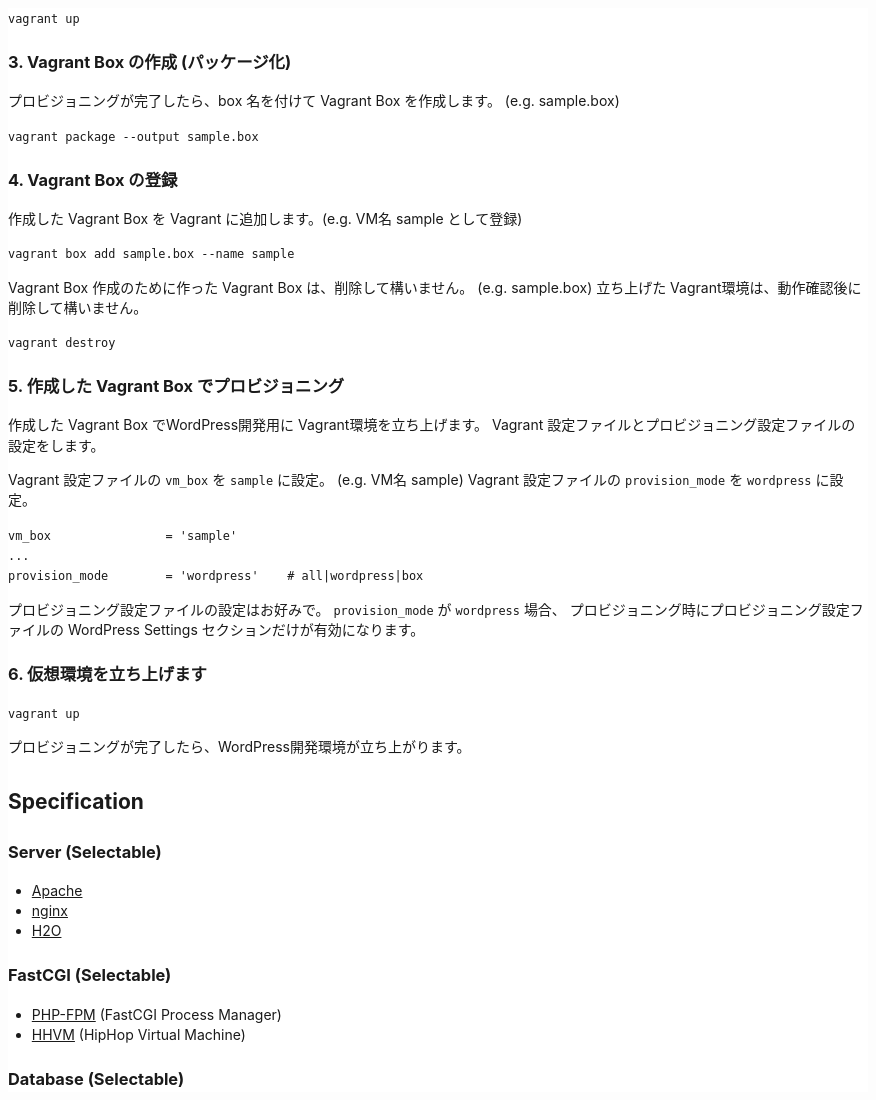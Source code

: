 	vagrant up

### 3. Vagrant Box の作成 (パッケージ化)

プロビジョニングが完了したら、box 名を付けて Vagrant Box を作成します。 (e.g. sample.box)

	vagrant package --output sample.box

### 4. Vagrant Box の登録

作成した Vagrant Box を Vagrant に追加します。(e.g. VM名 sample として登録)

	vagrant box add sample.box --name sample

Vagrant Box 作成のために作った Vagrant Box は、削除して構いません。 (e.g. sample.box)
立ち上げた Vagrant環境は、動作確認後に削除して構いません。

	vagrant destroy

### 5. 作成した Vagrant Box でプロビジョニング

作成した Vagrant Box でWordPress開発用に Vagrant環境を立ち上げます。
Vagrant 設定ファイルとプロビジョニング設定ファイルの設定をします。

Vagrant 設定ファイルの `vm_box` を `sample` に設定。 (e.g. VM名 sample)
Vagrant 設定ファイルの `provision_mode` を `wordpress` に設定。

	vm_box                = 'sample'
	...
	provision_mode        = 'wordpress'    # all|wordpress|box

プロビジョニング設定ファイルの設定はお好みで。
`provision_mode` が `wordpress` 場合、
プロビジョニング時にプロビジョニング設定ファイルの WordPress Settings セクションだけが有効になります。

### 6. 仮想環境を立ち上げます

	vagrant up

プロビジョニングが完了したら、WordPress開発環境が立ち上がります。

## Specification

### Server (Selectable)

* [Apache](http://httpd.apache.org)
* [nginx](http://nginx.org)
* [H2O](https://h2o.examp1e.net)

### FastCGI (Selectable)

* [PHP-FPM](http://php-fpm.org) (FastCGI Process Manager)
* [HHVM](http://hhvm.com) (HipHop Virtual Machine)

### Database (Selectable)
